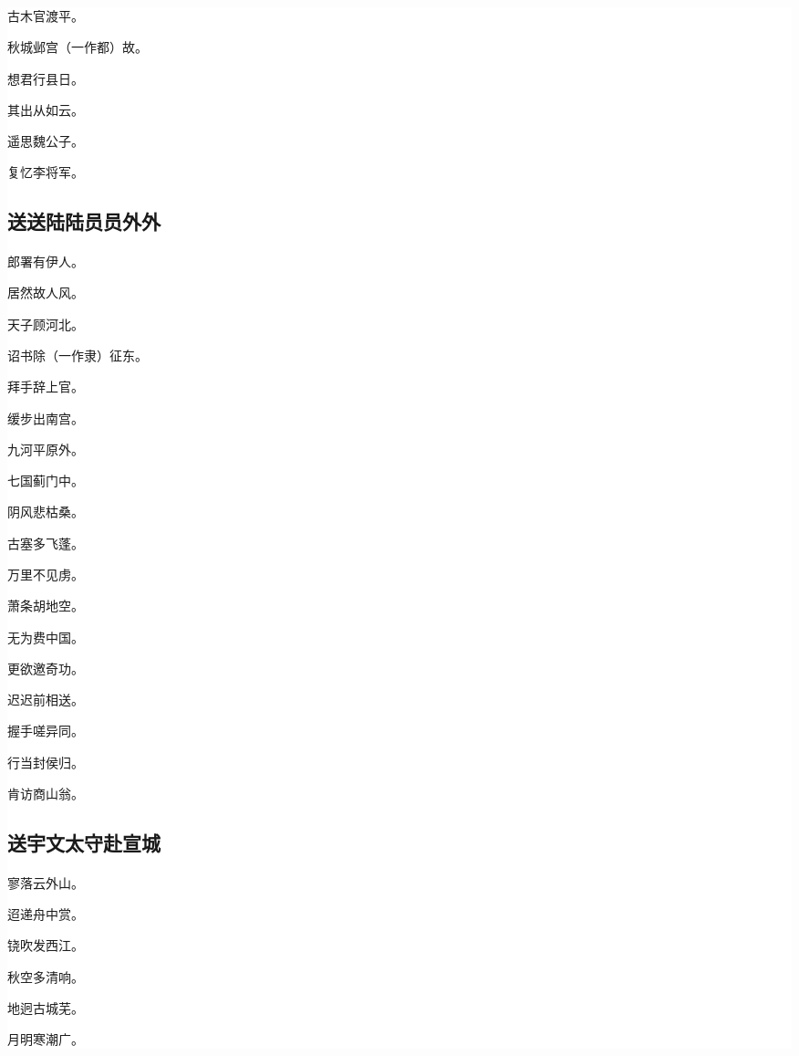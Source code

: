 古木官渡平。

秋城邺宫（一作都）故。

想君行县日。

其出从如云。

遥思魏公子。

复忆李将军。

## 送送陆陆员员外外

郎署有伊人。

居然故人风。

天子顾河北。

诏书除（一作隶）征东。

拜手辞上官。

缓步出南宫。

九河平原外。

七国蓟门中。

阴风悲枯桑。

古塞多飞蓬。

万里不见虏。

萧条胡地空。

无为费中国。

更欲邀奇功。

迟迟前相送。

握手嗟异同。

行当封侯归。

肯访商山翁。

## 送宇文太守赴宣城

寥落云外山。

迢递舟中赏。

铙吹发西江。

秋空多清响。

地迥古城芜。

月明寒潮广。
